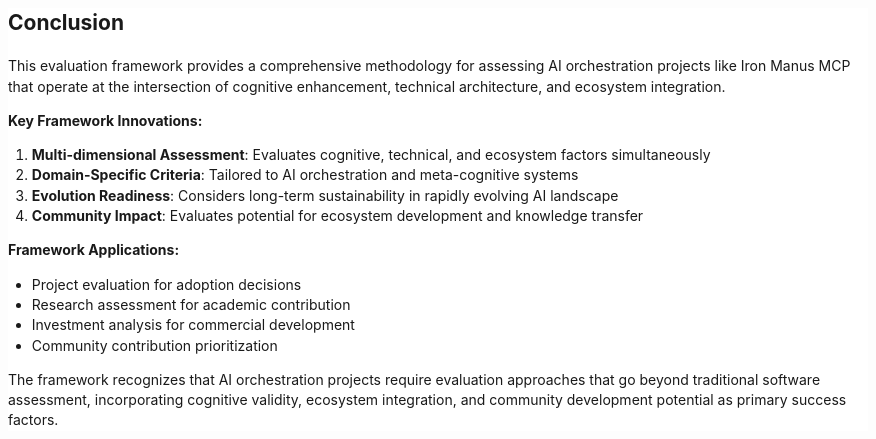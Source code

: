 
## Conclusion

This evaluation framework provides a comprehensive methodology for assessing AI orchestration projects like Iron Manus MCP that operate at the intersection of cognitive enhancement, technical architecture, and ecosystem integration.

**Key Framework Innovations:**
1. **Multi-dimensional Assessment**: Evaluates cognitive, technical, and ecosystem factors simultaneously
2. **Domain-Specific Criteria**: Tailored to AI orchestration and meta-cognitive systems
3. **Evolution Readiness**: Considers long-term sustainability in rapidly evolving AI landscape
4. **Community Impact**: Evaluates potential for ecosystem development and knowledge transfer

**Framework Applications:**
- Project evaluation for adoption decisions
- Research assessment for academic contribution
- Investment analysis for commercial development
- Community contribution prioritization

The framework recognizes that AI orchestration projects require evaluation approaches that go beyond traditional software assessment, incorporating cognitive validity, ecosystem integration, and community development potential as primary success factors.